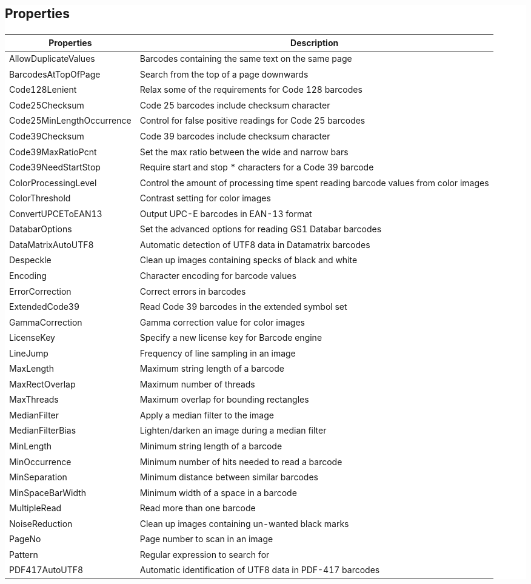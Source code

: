 Properties
----------

| Properties        | Description
| ------------- |-------------
| AllowDuplicateValues   | Barcodes containing the same text on the same page 
| BarcodesAtTopOfPage   | Search from the top of a page downwards
| Code128Lenient |  Relax some of the requirements for Code 128 barcodes
| Code25Checksum |  Code 25 barcodes include checksum character
| Code25MinLengthOccurrence |  Control for false positive readings for Code 25 barcodes
| Code39Checksum |  Code 39 barcodes include checksum character
| Code39MaxRatioPcnt |  Set the max ratio between the wide and narrow bars
| Code39NeedStartStop |  Require start and stop \* characters for a Code 39 barcode
| ColorProcessingLevel |  Control the amount of processing time spent reading barcode values from color images
| ColorThreshold |  Contrast setting for color images
| ConvertUPCEToEAN13 |  Output UPC-E barcodes in EAN-13 format
| DatabarOptions |  Set the advanced options for reading GS1 Databar barcodes
| DataMatrixAutoUTF8 |  Automatic detection of UTF8 data in Datamatrix barcodes
| Despeckle |  Clean up images containing specks of black and white
| Encoding |  Character encoding for barcode values
| ErrorCorrection |  Correct errors in barcodes
| ExtendedCode39 |  Read Code 39 barcodes in the extended symbol set
| GammaCorrection |  Gamma correction value for color images
| LicenseKey | Specify a new license key for Barcode engine
| LineJump|  Frequency of line sampling in an image
| MaxLength  |  Maximum string length of a barcode
| MaxRectOverlap  |  Maximum number of threads
| MaxThreads  |  Maximum overlap for bounding rectangles
| MedianFilter  |  Apply a median filter to the image
| MedianFilterBias  |  Lighten/darken an image during a median filter
| MinLength  |  Minimum string length of a barcode
| MinOccurrence  |  Minimum number of hits needed to read a barcode
| MinSeparation  |  Minimum distance between similar barcodes
| MinSpaceBarWidth  |  Minimum width of a space in a barcode
| MultipleRead  |  Read more than one barcode
| NoiseReduction  |  Clean up images containing un-wanted black marks
| PageNo  |  Page number to scan in an image
| Pattern  |  Regular expression to search for
| PDF417AutoUTF8  |  Automatic identification of UTF8 data in PDF-417 barcodes